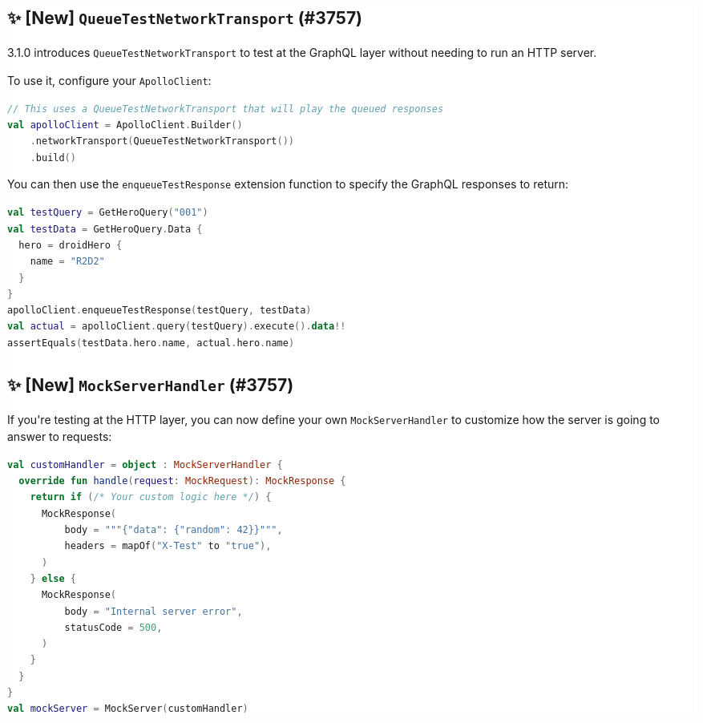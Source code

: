 ## ✨ [New] `QueueTestNetworkTransport` (#3757)

3.1.0 introduces `QueueTestNetworkTransport` to test at the GraphQL layer without needing to run an HTTP server.

To use it, configure your `ApolloClient`:

```kotlin
// This uses a QueueTestNetworkTransport that will play the queued responses
val apolloClient = ApolloClient.Builder()
    .networkTransport(QueueTestNetworkTransport())
    .build()
```

You can then use the `enqueueTestResponse` extension function to specify the GraphQL responses to return:

```kotlin
val testQuery = GetHeroQuery("001")
val testData = GetHeroQuery.Data {
  hero = droidHero {
    name = "R2D2"
  }
}
apolloClient.enqueueTestResponse(testQuery, testData)
val actual = apolloClient.query(testQuery).execute().data!!
assertEquals(testData.hero.name, actual.hero.name)
```

## ✨ [New] `MockServerHandler` (#3757)

If you're testing at the HTTP layer, you can now define your own `MockServerHandler` to customize how the server is
going to answer to requests:

```kotlin
val customHandler = object : MockServerHandler {
  override fun handle(request: MockRequest): MockResponse {
    return if (/* Your custom logic here */) {
      MockResponse(
          body = """{"data": {"random": 42}}""",
          headers = mapOf("X-Test" to "true"),
      )
    } else {
      MockResponse(
          body = "Internal server error",
          statusCode = 500,
      )
    }
  }
}
val mockServer = MockServer(customHandler)
```
